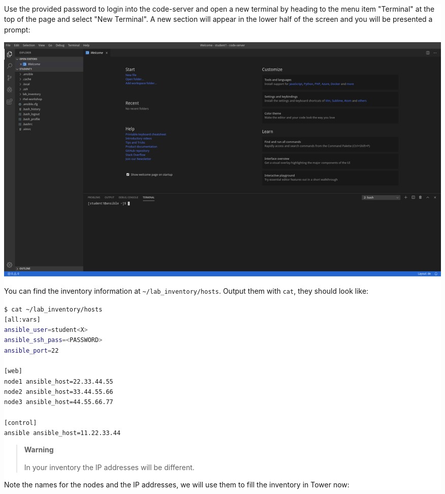 Use the provided password to login into the code-server and open a new terminal by heading to the menu item "Terminal" at the top of the page and select "New Terminal". A new section will appear in the lower half of the screen and you will be presented a prompt:

![code-server terminal](../../images/vscode-terminal.png)


You can find the inventory information at `~/lab_inventory/hosts`. Output them with `cat`, they should look like:

```bash
$ cat ~/lab_inventory/hosts
[all:vars]
ansible_user=student<X>
ansible_ssh_pass=<PASSWORD>
ansible_port=22

[web]
node1 ansible_host=22.33.44.55
node2 ansible_host=33.44.55.66
node3 ansible_host=44.55.66.77

[control]
ansible ansible_host=11.22.33.44
```
> **Warning**
>
> In your inventory the IP addresses will be different.

Note the names for the nodes and the IP addresses, we will use them to fill the inventory in Tower now:

